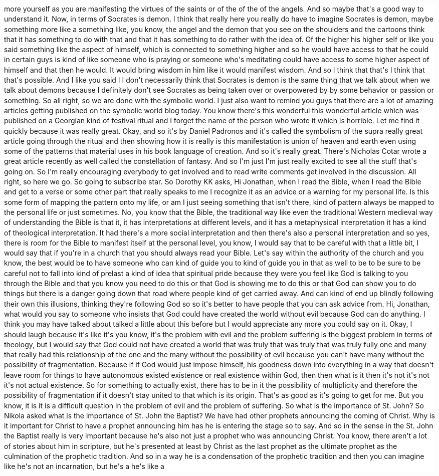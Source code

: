 more yourself as you are manifesting the virtues of the saints or of the of the of the angels. And so maybe that's a good way to understand it. Now, in terms of Socrates is demon. I think that really here you really do have to imagine Socrates is demon, maybe something more like a something like, you know, the angel and the demon that you see on the shoulders and the cartoons think that it has something to do with that and that it has something to do rather with the idea of. Of the higher his higher self or like you said something like the aspect of himself, which is connected to something higher and so he would have access to that he could in certain guys is kind of like someone who is praying or someone who's meditating could have access to some higher aspect of himself and that then he would. It would bring wisdom in him like it would manifest wisdom. And so I think that that's I think that that's possible. And I like you said I I don't necessarily think that Socrates is demon is the same thing that we talk about when we talk about demons because I definitely don't see Socrates as being taken over or overpowered by by some behavior or passion or something. So all right, so we are done with the symbolic world. I just also want to remind you guys that there are a lot of amazing articles getting published on the symbolic world blog today. You know there's this wonderful this wonderful article which was published on a Georgian kind of festival ritual and I forget the name of the person who wrote it which is horrible. Let me find it quickly because it was really great. Okay, and so it's by Daniel Padronos and it's called the symbolism of the supra really great article going through the ritual and then showing how it is really is this manifestation is union of heaven and earth even using some of the patterns that material uses in his book language of creation. And so it's really great. There's Nicholas Cotar wrote a great article recently as well called the constellation of fantasy. And so I'm just I'm just really excited to see all the stuff that's going on. So I'm really encouraging everybody to get involved and to read write comments get involved in the discussion. All right, so here we go. So going to subscribe star. So Dorothy KK asks, Hi Jonathan, when I read the Bible, when I read the Bible and get to a verse or some other part that really speaks to me I recognize it as an advice or a warning for my personal life. Is this some form of mapping the pattern onto my life, or am I just seeing something that isn't there, kind of pattern always be mapped to the personal life or just sometimes. No, you know that the Bible, the traditional way like even the traditional Western medieval way of understanding the Bible is that it, it has interpretations at different levels, and it has a metaphysical interpretation it has a kind of theological interpretation. It had there's a more social interpretation and then there's also a personal interpretation and so yes, there is room for the Bible to manifest itself at the personal level, you know, I would say that to be careful with that a little bit, I would say that if you're in a church that you should always read your Bible. Let's say within the authority of the church and you know, the best would be to have someone who can kind of guide you to kind of guide you in that as well to be to be sure to be careful not to fall into kind of prelast a kind of idea that spiritual pride because they were you feel like God is talking to you through the Bible and that you know you need to do this or that God is showing me to do this or that God can show you to do things but there is a danger going down that road where people kind of get carried away. And can kind of end up blindly following their own this illusions, thinking they're following God so so it's better to have people that you can ask advice from. Hi, Jonathan, what would you say to someone who insists that God could have created the world without evil because God can do anything. I think you may have talked about talked a little about this before but I would appreciate any more you could say on it. Okay, I should laugh because it's like it's you know, it's the problem with evil and the problem suffering is the biggest problem in terms of theology, but I would say that God could not have created a world that was truly that was truly that was truly fully one and many that really had this relationship of the one and the many without the possibility of evil because you can't have many without the possibility of fragmentation. Because if if God would just impose himself, his goodness down into everything in a way that doesn't leave room for things to have autonomous existed existence or real existence within God, then then what is it then it's not it's not it's not actual existence. So for something to actually exist, there has to be in it the possibility of multiplicity and therefore the possibility of fragmentation if it doesn't stay united to that which is its origin. That's as good as it's going to get for me. But you know, it is it is a difficult question in the problem of evil and the problem of suffering. So what is the importance of St. John? So Nikola asked what is the importance of St. John the Baptist? We have had other prophets announcing the coming of Christ. Why is it important for Christ to have a prophet announcing him has he is entering the stage so to say. And so in the sense in the St. John the Baptist really is very important because he's also not just a prophet who was announcing Christ. You know, there aren't a lot of stories about him in scripture, but he's presented at least by Christ as the last prophet as the ultimate prophet as the culmination of the prophetic tradition. And so in a way he is a condensation of the prophetic tradition and then you can imagine like he's not an incarnation, but he's a he's like a